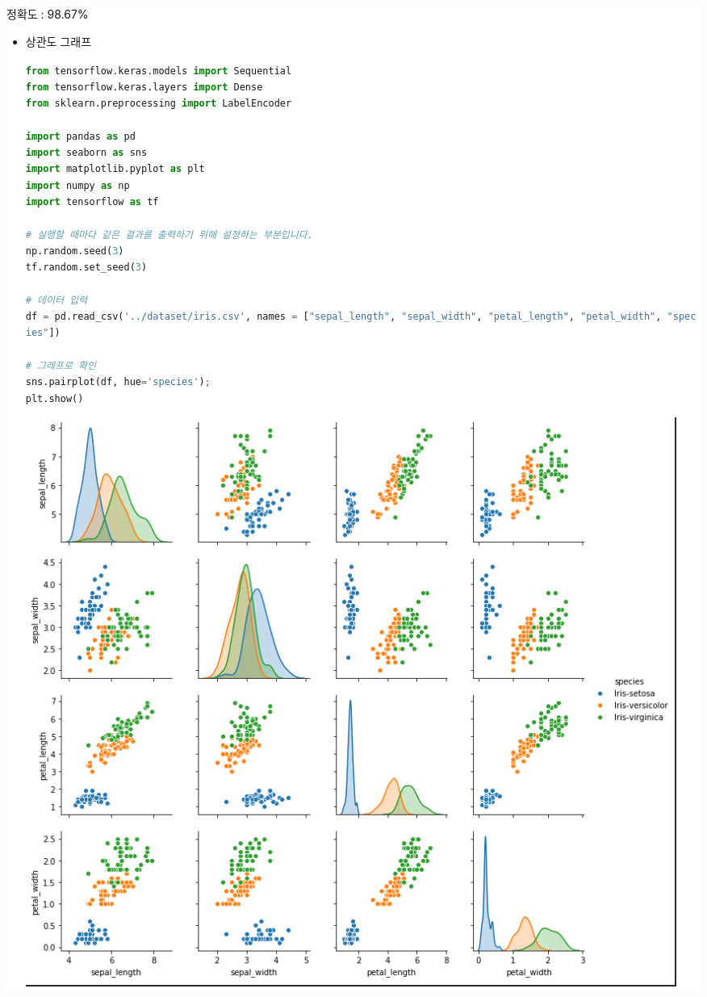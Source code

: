 정확도 : 98.67%

- 상관도 그래프

  ~~~python
  from tensorflow.keras.models import Sequential
  from tensorflow.keras.layers import Dense
  from sklearn.preprocessing import LabelEncoder
  
  import pandas as pd
  import seaborn as sns
  import matplotlib.pyplot as plt
  import numpy as np
  import tensorflow as tf
  
  # 실행할 때마다 같은 결과를 출력하기 위해 설정하는 부분입니다.
  np.random.seed(3)
  tf.random.set_seed(3)
  
  # 데이터 입력
  df = pd.read_csv('../dataset/iris.csv', names = ["sepal_length", "sepal_width", "petal_length", "petal_width", "species"])
  
  # 그래프로 확인
  sns.pairplot(df, hue='species');
  plt.show()
  ~~~

  ![](/public/img/2021-10-03-deep-learing-img4.png)
